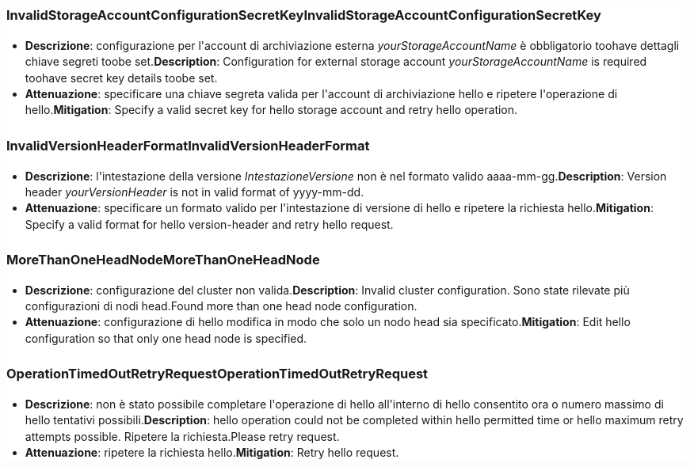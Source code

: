 ### <span data-ttu-id="32fae-334"><a id="InvalidStorageAccountConfigurationSecretKey"></a>InvalidStorageAccountConfigurationSecretKey</span><span class="sxs-lookup"><span data-stu-id="32fae-334"><a id="InvalidStorageAccountConfigurationSecretKey"></a>InvalidStorageAccountConfigurationSecretKey</span></span>
* <span data-ttu-id="32fae-335">**Descrizione**: configurazione per l'account di archiviazione esterna *yourStorageAccountName* è obbligatorio toohave dettagli chiave segreti toobe set.</span><span class="sxs-lookup"><span data-stu-id="32fae-335">**Description**: Configuration for external storage account *yourStorageAccountName* is required toohave secret key details toobe set.</span></span>  
* <span data-ttu-id="32fae-336">**Attenuazione**: specificare una chiave segreta valida per l'account di archiviazione hello e ripetere l'operazione di hello.</span><span class="sxs-lookup"><span data-stu-id="32fae-336">**Mitigation**: Specify a valid secret key for hello storage account and retry hello operation.</span></span>

### <span data-ttu-id="32fae-337"><a id="InvalidVersionHeaderFormat"></a>InvalidVersionHeaderFormat</span><span class="sxs-lookup"><span data-stu-id="32fae-337"><a id="InvalidVersionHeaderFormat"></a>InvalidVersionHeaderFormat</span></span>
* <span data-ttu-id="32fae-338">**Descrizione**: l'intestazione della versione *IntestazioneVersione* non è nel formato valido aaaa-mm-gg.</span><span class="sxs-lookup"><span data-stu-id="32fae-338">**Description**: Version header *yourVersionHeader* is not in valid format of yyyy-mm-dd.</span></span>  
* <span data-ttu-id="32fae-339">**Attenuazione**: specificare un formato valido per l'intestazione di versione di hello e ripetere la richiesta hello.</span><span class="sxs-lookup"><span data-stu-id="32fae-339">**Mitigation**: Specify a valid format for hello version-header and retry hello request.</span></span>

### <span data-ttu-id="32fae-340"><a id="MoreThanOneHeadNode"></a>MoreThanOneHeadNode</span><span class="sxs-lookup"><span data-stu-id="32fae-340"><a id="MoreThanOneHeadNode"></a>MoreThanOneHeadNode</span></span>
* <span data-ttu-id="32fae-341">**Descrizione**: configurazione del cluster non valida.</span><span class="sxs-lookup"><span data-stu-id="32fae-341">**Description**: Invalid cluster configuration.</span></span> <span data-ttu-id="32fae-342">Sono state rilevate più configurazioni di nodi head.</span><span class="sxs-lookup"><span data-stu-id="32fae-342">Found more than one head node configuration.</span></span>  
* <span data-ttu-id="32fae-343">**Attenuazione**: configurazione di hello modifica in modo che solo un nodo head sia specificato.</span><span class="sxs-lookup"><span data-stu-id="32fae-343">**Mitigation**: Edit hello configuration so that only one head node is specified.</span></span>

### <span data-ttu-id="32fae-344"><a id="OperationTimedOutRetryRequest"></a>OperationTimedOutRetryRequest</span><span class="sxs-lookup"><span data-stu-id="32fae-344"><a id="OperationTimedOutRetryRequest"></a>OperationTimedOutRetryRequest</span></span>
* <span data-ttu-id="32fae-345">**Descrizione**: non è stato possibile completare l'operazione di hello all'interno di hello consentito ora o numero massimo di hello tentativi possibili.</span><span class="sxs-lookup"><span data-stu-id="32fae-345">**Description**: hello operation could not be completed within hello permitted time or hello maximum retry attempts possible.</span></span> <span data-ttu-id="32fae-346">Ripetere la richiesta.</span><span class="sxs-lookup"><span data-stu-id="32fae-346">Please retry request.</span></span>  
* <span data-ttu-id="32fae-347">**Attenuazione**: ripetere la richiesta hello.</span><span class="sxs-lookup"><span data-stu-id="32fae-347">**Mitigation**: Retry hello request.</span></span>
